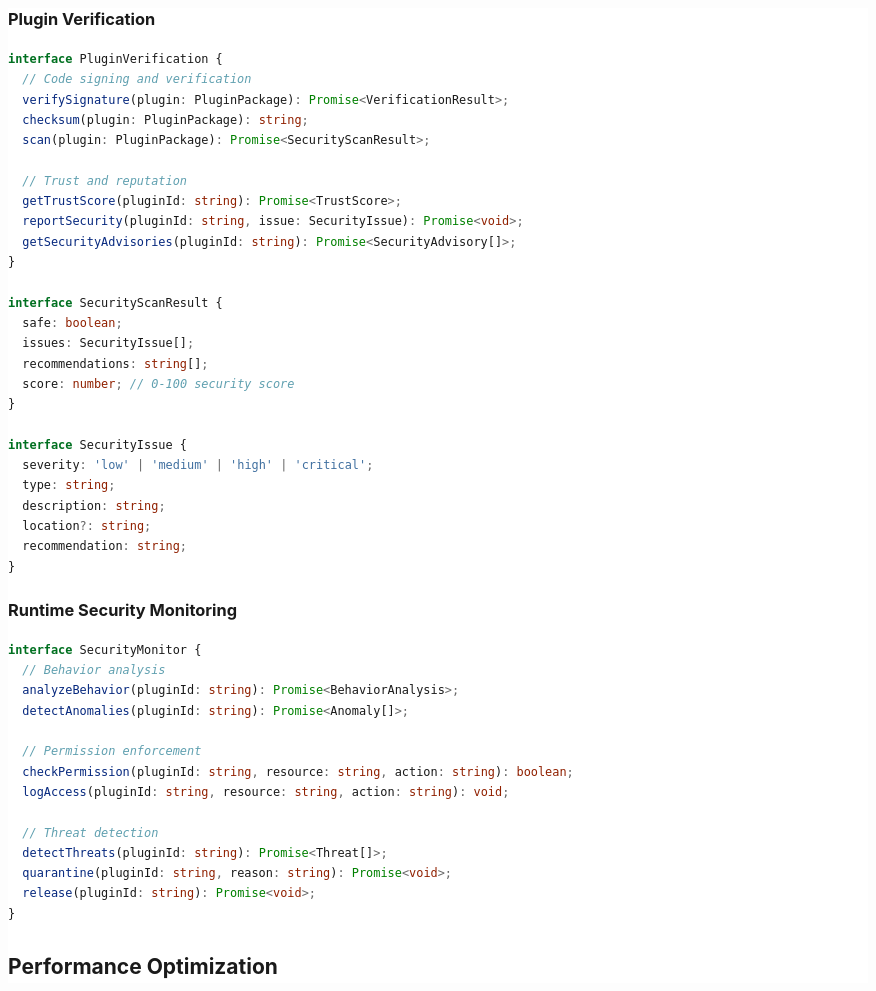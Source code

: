 ### Plugin Verification

```typescript
interface PluginVerification {
  // Code signing and verification
  verifySignature(plugin: PluginPackage): Promise<VerificationResult>;
  checksum(plugin: PluginPackage): string;
  scan(plugin: PluginPackage): Promise<SecurityScanResult>;

  // Trust and reputation
  getTrustScore(pluginId: string): Promise<TrustScore>;
  reportSecurity(pluginId: string, issue: SecurityIssue): Promise<void>;
  getSecurityAdvisories(pluginId: string): Promise<SecurityAdvisory[]>;
}

interface SecurityScanResult {
  safe: boolean;
  issues: SecurityIssue[];
  recommendations: string[];
  score: number; // 0-100 security score
}

interface SecurityIssue {
  severity: 'low' | 'medium' | 'high' | 'critical';
  type: string;
  description: string;
  location?: string;
  recommendation: string;
}
```

### Runtime Security Monitoring

```typescript
interface SecurityMonitor {
  // Behavior analysis
  analyzeBehavior(pluginId: string): Promise<BehaviorAnalysis>;
  detectAnomalies(pluginId: string): Promise<Anomaly[]>;

  // Permission enforcement
  checkPermission(pluginId: string, resource: string, action: string): boolean;
  logAccess(pluginId: string, resource: string, action: string): void;

  // Threat detection
  detectThreats(pluginId: string): Promise<Threat[]>;
  quarantine(pluginId: string, reason: string): Promise<void>;
  release(pluginId: string): Promise<void>;
}
```

## Performance Optimization
